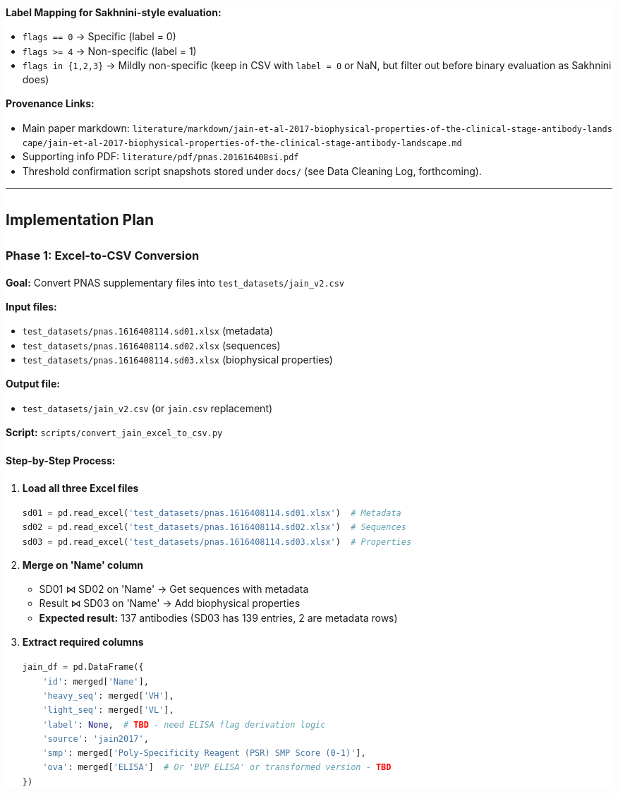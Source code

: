 **Label Mapping for Sakhnini-style evaluation:**
- `flags == 0` → Specific (label = 0)
- `flags >= 4` → Non-specific (label = 1)
- `flags in {1,2,3}` → Mildly non-specific (keep in CSV with `label = 0` or NaN, but filter out before binary evaluation as Sakhnini does)

**Provenance Links:**
- Main paper markdown: `literature/markdown/jain-et-al-2017-biophysical-properties-of-the-clinical-stage-antibody-landscape/jain-et-al-2017-biophysical-properties-of-the-clinical-stage-antibody-landscape.md`
- Supporting info PDF: `literature/pdf/pnas.201616408si.pdf`
- Threshold confirmation script snapshots stored under `docs/` (see Data Cleaning Log, forthcoming).

---

## Implementation Plan

### Phase 1: Excel-to-CSV Conversion

**Goal:** Convert PNAS supplementary files into `test_datasets/jain_v2.csv`

**Input files:**
- `test_datasets/pnas.1616408114.sd01.xlsx` (metadata)
- `test_datasets/pnas.1616408114.sd02.xlsx` (sequences)
- `test_datasets/pnas.1616408114.sd03.xlsx` (biophysical properties)

**Output file:**
- `test_datasets/jain_v2.csv` (or `jain.csv` replacement)

**Script:** `scripts/convert_jain_excel_to_csv.py`

#### Step-by-Step Process:

1. **Load all three Excel files**
   ```python
   sd01 = pd.read_excel('test_datasets/pnas.1616408114.sd01.xlsx')  # Metadata
   sd02 = pd.read_excel('test_datasets/pnas.1616408114.sd02.xlsx')  # Sequences
   sd03 = pd.read_excel('test_datasets/pnas.1616408114.sd03.xlsx')  # Properties
   ```

2. **Merge on 'Name' column**
   - SD01 ⋈ SD02 on 'Name' → Get sequences with metadata
   - Result ⋈ SD03 on 'Name' → Add biophysical properties
   - **Expected result:** 137 antibodies (SD03 has 139 entries, 2 are metadata rows)

3. **Extract required columns**
   ```python
   jain_df = pd.DataFrame({
       'id': merged['Name'],
       'heavy_seq': merged['VH'],
       'light_seq': merged['VL'],
       'label': None,  # TBD - need ELISA flag derivation logic
       'source': 'jain2017',
       'smp': merged['Poly-Specificity Reagent (PSR) SMP Score (0-1)'],
       'ova': merged['ELISA']  # Or 'BVP ELISA' or transformed version - TBD
   })
   ```

